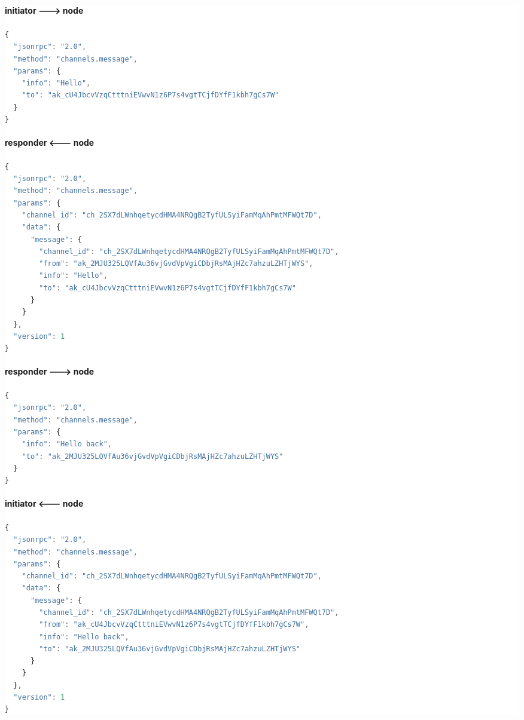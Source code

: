 #### initiator ---> node
```javascript
{
  "jsonrpc": "2.0",
  "method": "channels.message",
  "params": {
    "info": "Hello",
    "to": "ak_cU4JbcvVzqCtttniEVwvN1z6P7s4vgtTCjfDYfF1kbh7gCs7W"
  }
}
```

#### responder <--- node
```javascript
{
  "jsonrpc": "2.0",
  "method": "channels.message",
  "params": {
    "channel_id": "ch_2SX7dLWnhqetycdHMA4NRQgB2TyfULSyiFamMqAhPmtMFWQt7D",
    "data": {
      "message": {
        "channel_id": "ch_2SX7dLWnhqetycdHMA4NRQgB2TyfULSyiFamMqAhPmtMFWQt7D",
        "from": "ak_2MJU325LQVfAu36vjGvdVpVgiCDbjRsMAjHZc7ahzuLZHTjWYS",
        "info": "Hello",
        "to": "ak_cU4JbcvVzqCtttniEVwvN1z6P7s4vgtTCjfDYfF1kbh7gCs7W"
      }
    }
  },
  "version": 1
}
```

#### responder ---> node
```javascript
{
  "jsonrpc": "2.0",
  "method": "channels.message",
  "params": {
    "info": "Hello back",
    "to": "ak_2MJU325LQVfAu36vjGvdVpVgiCDbjRsMAjHZc7ahzuLZHTjWYS"
  }
}
```

#### initiator <--- node
```javascript
{
  "jsonrpc": "2.0",
  "method": "channels.message",
  "params": {
    "channel_id": "ch_2SX7dLWnhqetycdHMA4NRQgB2TyfULSyiFamMqAhPmtMFWQt7D",
    "data": {
      "message": {
        "channel_id": "ch_2SX7dLWnhqetycdHMA4NRQgB2TyfULSyiFamMqAhPmtMFWQt7D",
        "from": "ak_cU4JbcvVzqCtttniEVwvN1z6P7s4vgtTCjfDYfF1kbh7gCs7W",
        "info": "Hello back",
        "to": "ak_2MJU325LQVfAu36vjGvdVpVgiCDbjRsMAjHZc7ahzuLZHTjWYS"
      }
    }
  },
  "version": 1
}
```

